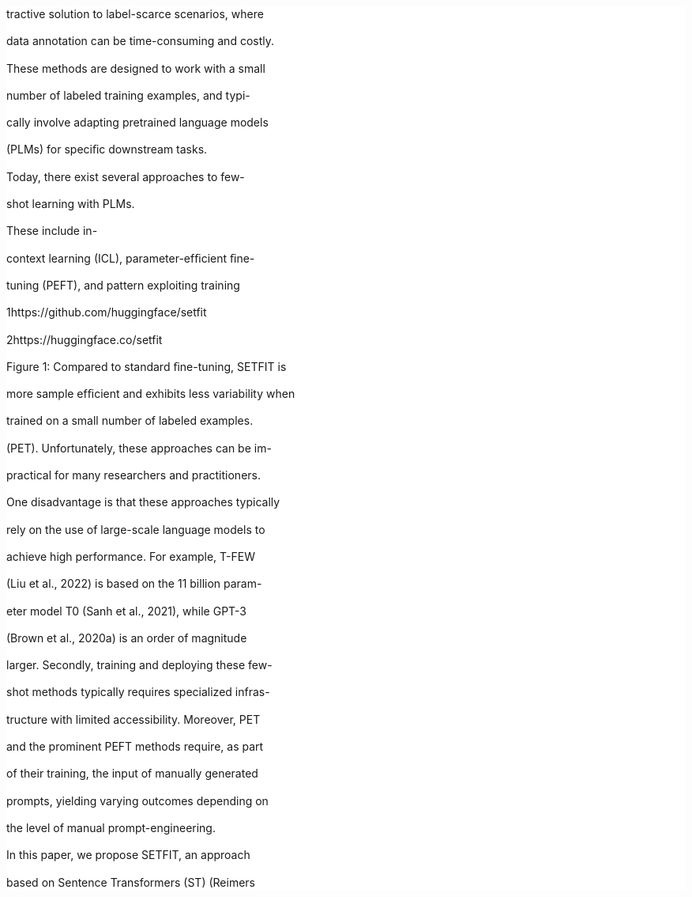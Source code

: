 tractive solution to label-scarce scenarios, where

data annotation can be time-consuming and costly.

These methods are designed to work with a small

number of labeled training examples, and typi-

cally involve adapting pretrained language models

(PLMs) for speciﬁc downstream tasks.

Today, there exist several approaches to few-

shot learning with PLMs.

These include in-

context learning (ICL), parameter-efﬁcient ﬁne-

tuning (PEFT), and pattern exploiting training

1https://github.com/huggingface/setfit

2https://huggingface.co/setfit

Figure 1: Compared to standard ﬁne-tuning, SETFIT is

more sample efﬁcient and exhibits less variability when

trained on a small number of labeled examples.

(PET). Unfortunately, these approaches can be im-

practical for many researchers and practitioners.

One disadvantage is that these approaches typically

rely on the use of large-scale language models to

achieve high performance. For example, T-FEW

(Liu et al., 2022) is based on the 11 billion param-

eter model T0 (Sanh et al., 2021), while GPT-3

(Brown et al., 2020a) is an order of magnitude

larger. Secondly, training and deploying these few-

shot methods typically requires specialized infras-

tructure with limited accessibility. Moreover, PET

and the prominent PEFT methods require, as part

of their training, the input of manually generated

prompts, yielding varying outcomes depending on

the level of manual prompt-engineering.

In this paper, we propose SETFIT, an approach

based on Sentence Transformers (ST) (Reimers

